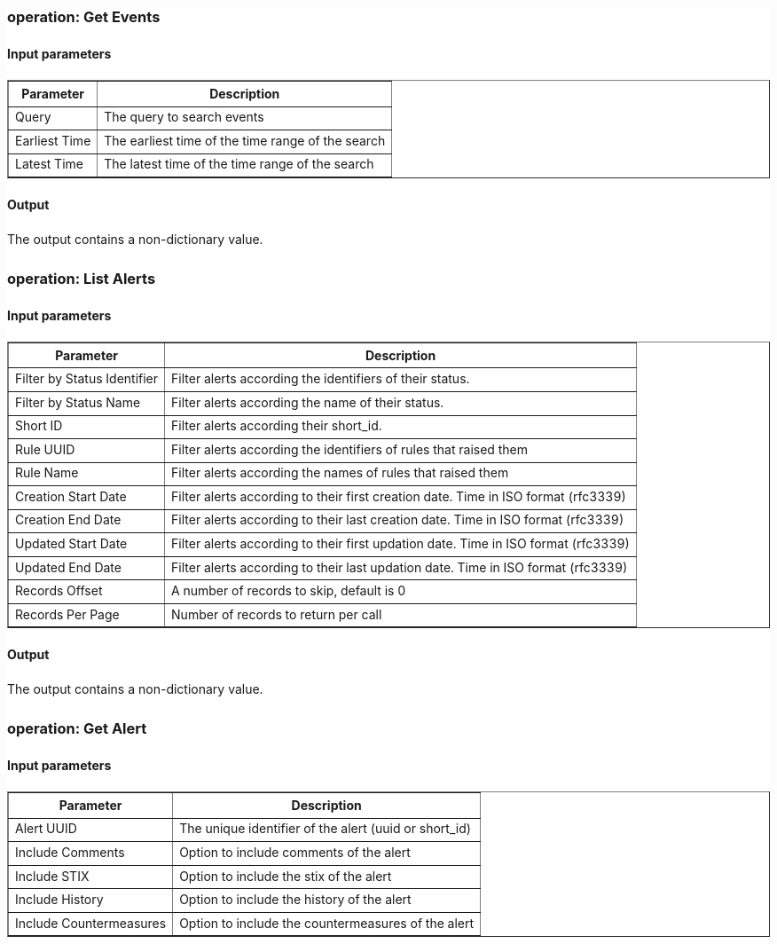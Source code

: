 ### operation: Get Events

#### Input parameters
<table border=1><thead><tr><th>Parameter</th><th>Description</th></tr></thead><tbody><tr><td>Query</td><td>The query to search events
</td></tr><tr><td>Earliest Time</td><td>The earliest time of the time range of the search
</td></tr><tr><td>Latest Time</td><td>The latest time of the time range of the search
</td></tr></tbody></table>

#### Output

 The output contains a non-dictionary value.

### operation: List Alerts

#### Input parameters

<table border=1><thead><tr><th>Parameter</th><th>Description</th></tr></thead><tbody><tr><td>Filter by Status Identifier</td><td>Filter alerts according the identifiers of their status.
</td></tr><tr><td>Filter by Status Name</td><td>Filter alerts according the name of their status.
</td></tr><tr><td>Short ID</td><td>Filter alerts according their short_id.
</td></tr><tr><td>Rule UUID</td><td>Filter alerts according the identifiers of rules that raised them
</td></tr><tr><td>Rule Name</td><td>Filter alerts according the names of rules that raised them
</td></tr><tr><td>Creation Start Date</td><td>Filter alerts according to their first creation date. Time in ISO format (rfc3339)
</td></tr><tr><td>Creation End Date</td><td>Filter alerts according to their last creation date. Time in ISO format (rfc3339)
</td></tr><tr><td>Updated Start Date</td><td>Filter alerts according to their first updation date. Time in ISO format (rfc3339)
</td></tr><tr><td>Updated End Date</td><td>Filter alerts according to their last updation date. Time in ISO format (rfc3339)
</td></tr><tr><td>Records Offset</td><td>A number of records to skip, default is 0
</td></tr><tr><td>Records Per Page</td><td>Number of records to return per call
</td></tr></tbody></table>

#### Output

 The output contains a non-dictionary value.

### operation: Get Alert

#### Input parameters

<table border=1><thead><tr><th>Parameter</th><th>Description</th></tr></thead><tbody><tr><td>Alert UUID</td><td>The unique identifier of the alert (uuid or short_id)
</td></tr><tr><td>Include Comments</td><td>Option to include comments of the alert
</td></tr><tr><td>Include STIX</td><td>Option to include the stix of the alert
</td></tr><tr><td>Include History</td><td>Option to include the history of the alert
</td></tr><tr><td>Include Countermeasures</td><td>Option to include the countermeasures of the alert
</td></tr></tbody></table>
